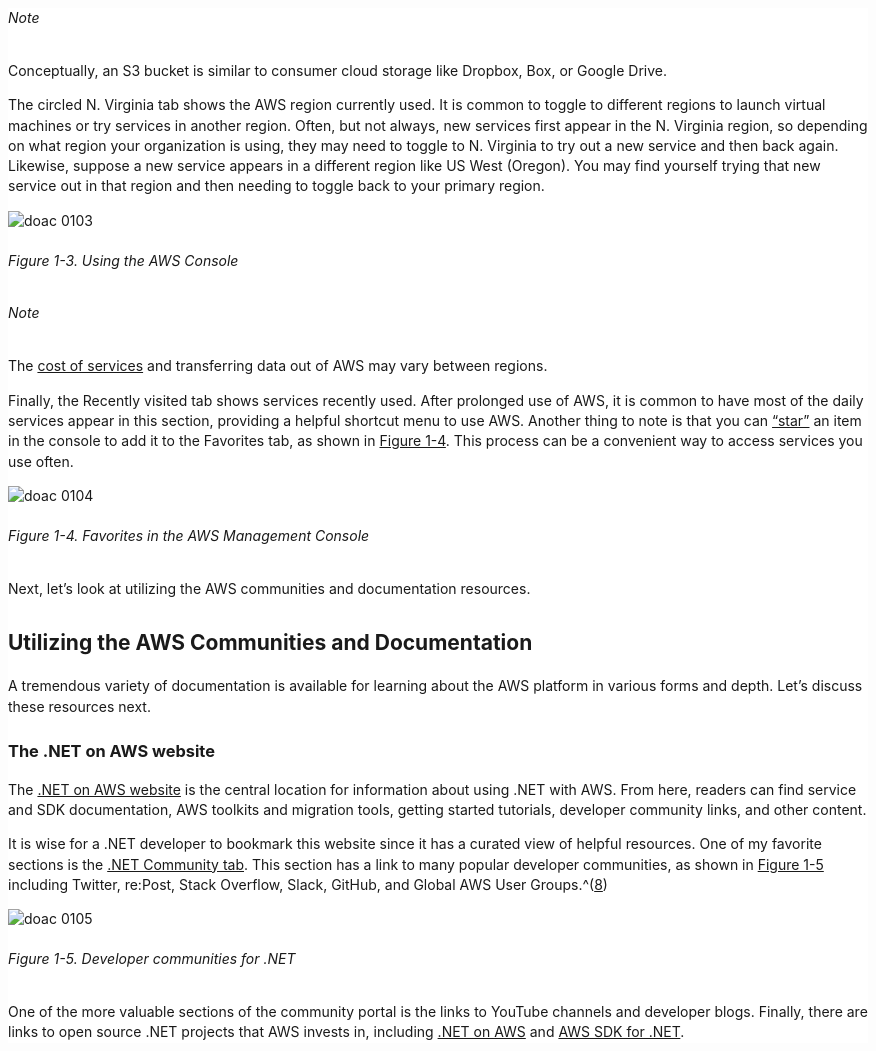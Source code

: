 ###### Note

Conceptually, an S3 bucket is similar to consumer cloud storage like Dropbox, Box, or Google Drive.

The circled N. Virginia tab shows the AWS region currently used. It is common to toggle to different regions to launch virtual machines or try services in another region. Often, but not always, new services first appear in the N. Virginia region, so depending on what region your organization is using, they may need to toggle to N. Virginia to try out a new service and then back again. Likewise, suppose a new service appears in a different region like US West (Oregon). You may find yourself trying that new service out in that region and then needing to toggle back to your primary region.

![doac 0103](assets/doac_0103.png)

###### Figure 1-3\. Using the AWS Console

###### Note

The [cost of services](https://oreil.ly/QU1ur) and transferring data out of AWS may vary between regions.

Finally, the Recently visited tab shows services recently used. After prolonged use of AWS, it is common to have most of the daily services appear in this section, providing a helpful shortcut menu to use AWS. Another thing to note is that you can [“star”](https://oreil.ly/Q14E7) an item in the console to add it to the Favorites tab, as shown in [Figure 1-4](#Figure-1-1-2-1-favorites). This process can be a convenient way to access services you use often.

![doac 0104](assets/doac_0104.png)

###### Figure 1-4\. Favorites in the AWS Management Console

Next, let’s look at utilizing the AWS communities and documentation resources.

## Utilizing the AWS Communities and Documentation

A tremendous variety of documentation is available for learning about the AWS platform in various forms and depth. Let’s discuss these resources next.

### The .NET on AWS website

The [.NET on AWS website](https://oreil.ly/cS5eZ) is the central location for information about using .NET with AWS. From here, readers can find service and SDK documentation, AWS toolkits and migration tools, getting started tutorials, developer community links, and other content.

It is wise for a .NET developer to bookmark this website since it has a curated view of helpful resources. One of my favorite sections is the [.NET Community tab](https://oreil.ly/de3mt). This section has a link to many popular developer communities, as shown in [Figure 1-5](#Figure-1-1-3) including Twitter, re:Post, Stack Overflow, Slack, GitHub, and Global AWS User Groups.^([8](ch01.xhtml#idm45599668457424))

![doac 0105](assets/doac_0105.png)

###### Figure 1-5\. Developer communities for .NET

One of the more valuable sections of the community portal is the links to YouTube channels and developer blogs. Finally, there are links to open source .NET projects that AWS invests in, including [.NET on AWS](https://github.com/aws/dotnet) and [AWS SDK for .NET](https://github.com/aws/aws-sdk-net).
